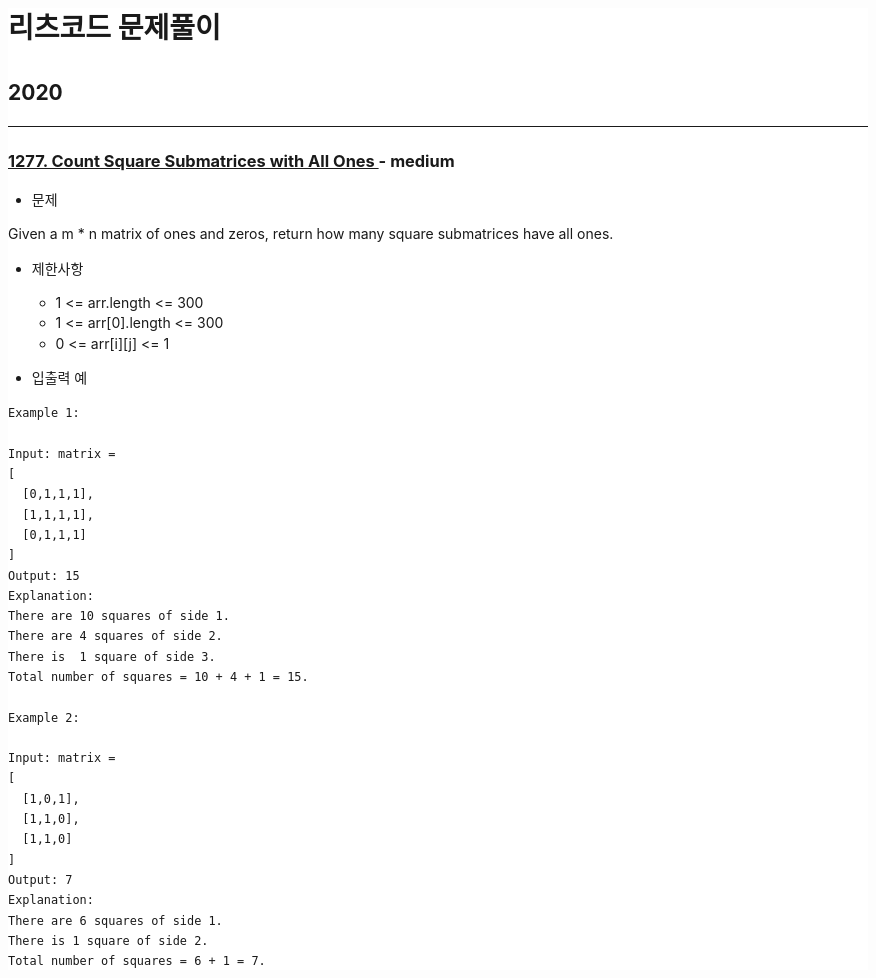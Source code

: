 # 리츠코드 문제풀이

## 2020

----------------------------------

### [ 1277. Count Square Submatrices with All Ones ](https://leetcode.com/problems/count-square-submatrices-with-all-ones/) - medium

- 문제

Given a m * n matrix of ones and zeros, return how many square submatrices have all ones.

- 제한사항
  - 1 <= arr.length <= 300
  - 1 <= arr[0].length <= 300
  - 0 <= arr[i][j] <= 1

- 입출력 예
  
```
Example 1:

Input: matrix =
[
  [0,1,1,1],
  [1,1,1,1],
  [0,1,1,1]
]
Output: 15
Explanation: 
There are 10 squares of side 1.
There are 4 squares of side 2.
There is  1 square of side 3.
Total number of squares = 10 + 4 + 1 = 15.

Example 2:

Input: matrix = 
[
  [1,0,1],
  [1,1,0],
  [1,1,0]
]
Output: 7
Explanation: 
There are 6 squares of side 1.  
There is 1 square of side 2. 
Total number of squares = 6 + 1 = 7.

```
